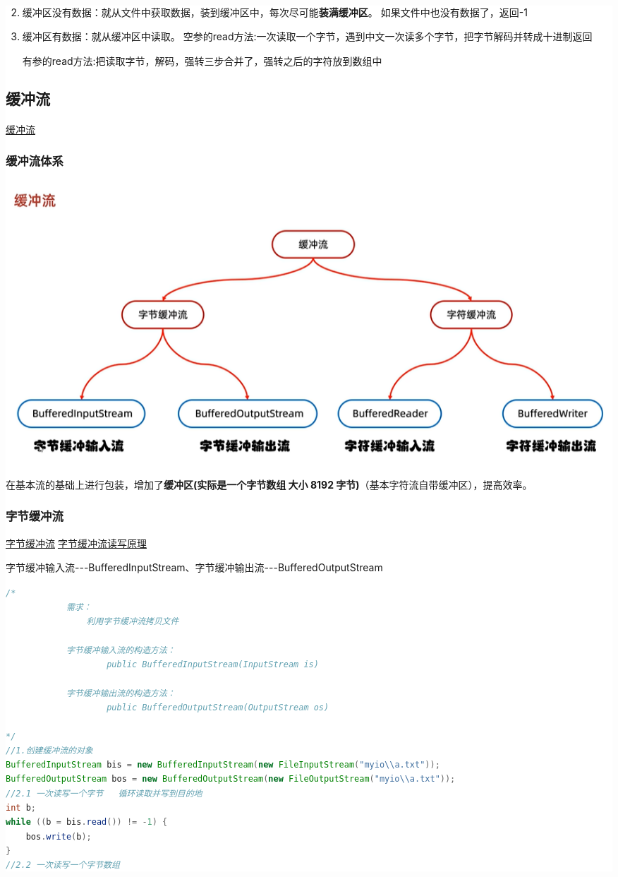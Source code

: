 2. 缓冲区没有数据：就从文件中获取数据，装到缓冲区中，每次尽可能**装满缓冲区**。
   如果文件中也没有数据了，返回-1

3. 缓冲区有数据：就从缓冲区中读取。
   空参的read方法:一次读取一个字节，遇到中文一次读多个字节，把字节解码并转成十进制返回

   有参的read方法:把读取字节，解码，强转三步合并了，强转之后的字符放到数组中

## 缓冲流

[缓冲流](https://www.bilibili.com/video/BV1yW4y1Y7Ms?p=98) 

### 缓冲流体系

![缓冲流体系](images/缓冲流体系.png)

在基本流的基础上进行包装，增加了**缓冲区(实际是一个字节数组 大小 8192 字节)**（基本字符流自带缓冲区），提高效率。

### 字节缓冲流

[字节缓冲流](https://www.bilibili.com/video/BV1yW4y1Y7Ms?p=98)                   [字节缓冲流读写原理](https://www.bilibili.com/video/BV1yW4y1Y7Ms?p=100) 

字节缓冲输入流---BufferedInputStream、字节缓冲输出流---BufferedOutputStream

```Java
/*
            需求：
                利用字节缓冲流拷贝文件
         
            字节缓冲输入流的构造方法：
                    public BufferedInputStream(InputStream is)
         
            字节缓冲输出流的构造方法：
                    public BufferedOutputStream(OutputStream os)
         
*/
//1.创建缓冲流的对象
BufferedInputStream bis = new BufferedInputStream(new FileInputStream("myio\\a.txt"));
BufferedOutputStream bos = new BufferedOutputStream(new FileOutputStream("myio\\a.txt"));
//2.1 一次读写一个字节   循环读取并写到目的地
int b;
while ((b = bis.read()) != -1) {
    bos.write(b);
}
//2.2 一次读写一个字节数组
```